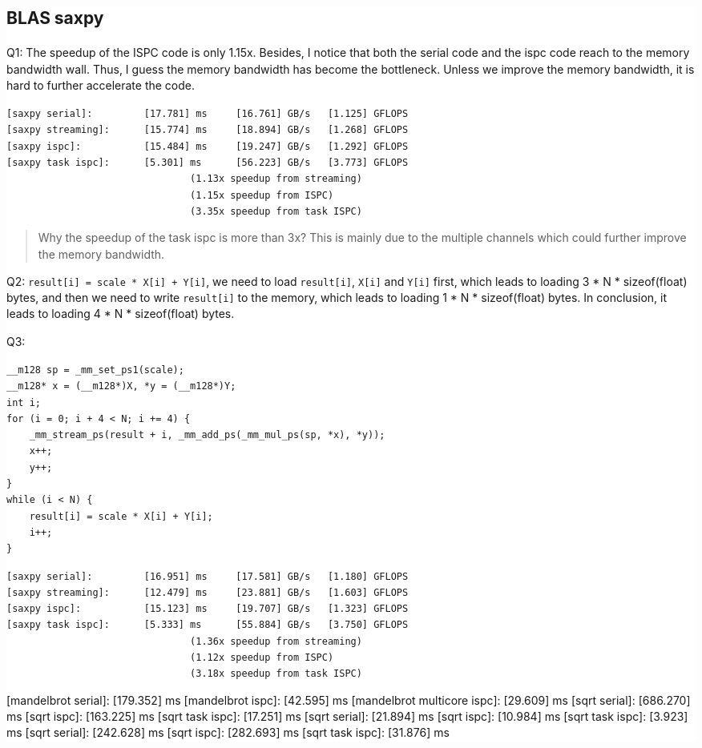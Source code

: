 ## BLAS saxpy

Q1: The speedup of the ISPC code is only 1.15x. Besides, I notice that both the serial code and the ispc code reach to the memory bandwidth wall. Thus, I guess the memory bandwidth has become the bottleneck. Unless we improve the memory bandwidth, it is hard to further accelerate the code.
```
[saxpy serial]:         [17.781] ms     [16.761] GB/s   [1.125] GFLOPS
[saxpy streaming]:      [15.774] ms     [18.894] GB/s   [1.268] GFLOPS
[saxpy ispc]:           [15.484] ms     [19.247] GB/s   [1.292] GFLOPS
[saxpy task ispc]:      [5.301] ms      [56.223] GB/s   [3.773] GFLOPS
                                (1.13x speedup from streaming)
                                (1.15x speedup from ISPC)
                                (3.35x speedup from task ISPC)
```
> Why the speedup of the task ispc is more than 3x? This is mainly due to the multiple channels which could further improve the memory bandwidth.

Q2: `result[i] = scale * X[i] + Y[i]`, we need to load `result[i]`, `X[i]` and `Y[i]` first, which leads to loading 3 * N * sizeof(float) bytes, and then we need to write `result[i]` to the memory, which leads to loading 1 * N * sizeof(float) bytes. In conclusion, it leads to loading 4 * N * sizeof(float) bytes.

Q3:
```
__m128 sp = _mm_set_ps1(scale);
__m128* x = (__m128*)X, *y = (__m128*)Y;
int i;
for (i = 0; i + 4 < N; i += 4) {
    _mm_stream_ps(result + i, _mm_add_ps(_mm_mul_ps(sp, *x), *y));
    x++;
    y++;
}
while (i < N) {
    result[i] = scale * X[i] + Y[i];
    i++;
}
```

```
[saxpy serial]:         [16.951] ms     [17.581] GB/s   [1.180] GFLOPS
[saxpy streaming]:      [12.479] ms     [23.881] GB/s   [1.603] GFLOPS
[saxpy ispc]:           [15.123] ms     [19.707] GB/s   [1.323] GFLOPS
[saxpy task ispc]:      [5.333] ms      [55.884] GB/s   [3.750] GFLOPS
                                (1.36x speedup from streaming)
                                (1.12x speedup from ISPC)
                                (3.18x speedup from task ISPC)
```



[mandelbrot serial]:            [179.352] ms
[mandelbrot ispc]:              [42.595] ms
[mandelbrot multicore ispc]:    [29.609] ms
[sqrt serial]:          [686.270] ms
[sqrt ispc]:            [163.225] ms
[sqrt task ispc]:       [17.251] ms
[sqrt serial]:          [21.894] ms
[sqrt ispc]:            [10.984] ms
[sqrt task ispc]:       [3.923] ms
[sqrt serial]:          [242.628] ms
[sqrt ispc]:            [282.693] ms
[sqrt task ispc]:       [31.876] ms